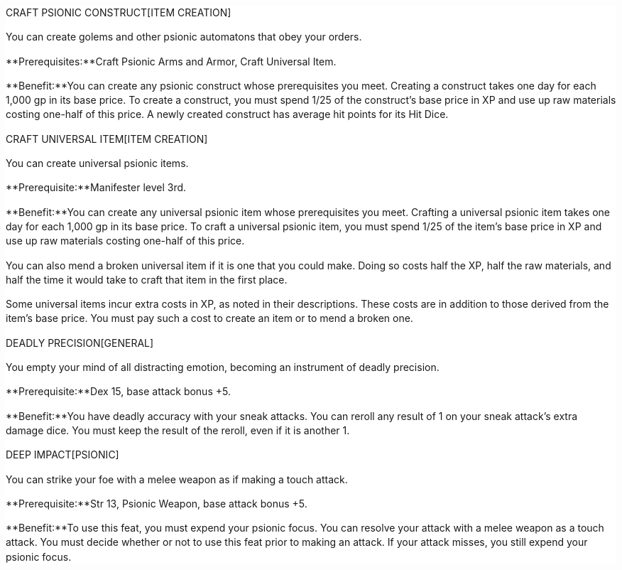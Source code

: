 



CRAFT PSIONIC CONSTRUCT[ITEM CREATION]

You can create golems and other psionic automatons that obey your orders.

**Prerequisites:**Craft Psionic Arms and Armor, Craft Universal Item.

**Benefit:**You can create any psionic construct whose prerequisites you meet. Creating a construct takes one day for each 1,000 gp in its base price. To create a construct, you must spend 1/25 of the construct’s base price in XP and use up raw materials costing one-half of this price. A newly created construct has average hit points for its Hit Dice.





CRAFT UNIVERSAL ITEM[ITEM CREATION]

You can create universal psionic items.

**Prerequisite:**Manifester level 3rd.

**Benefit:**You can create any universal psionic item whose prerequisites you meet. Crafting a universal psionic item takes one day for each 1,000 gp in its base price. To craft a universal psionic item, you must spend 1/25 of the item’s base price in XP and use up raw materials costing one-half of this price.

You can also mend a broken universal item if it is one that you could make. Doing so costs half the XP, half the raw materials, and half the time it would take to craft that item in the first place.

Some universal items incur extra costs in XP, as noted in their descriptions. These costs are in addition to those derived from the item’s base price. You must pay such a cost to create an item or to mend a broken one.





DEADLY PRECISION[GENERAL]

You empty your mind of all distracting emotion, becoming an instrument of deadly precision.

**Prerequisite:**Dex 15, base attack bonus +5.

**Benefit:**You have deadly accuracy with your sneak attacks. You can reroll any result of 1 on your sneak attack’s extra damage dice. You must keep the result of the reroll, even if it is another 1.





DEEP IMPACT[PSIONIC]

You can strike your foe with a melee weapon as if making a touch attack.

**Prerequisite:**Str 13, Psionic Weapon, base attack bonus +5.

**Benefit:**To use this feat, you must expend your psionic focus. You can resolve your attack with a melee weapon as a touch attack. You must decide whether or not to use this feat prior to making an attack. If your attack misses, you still expend your psionic focus.




